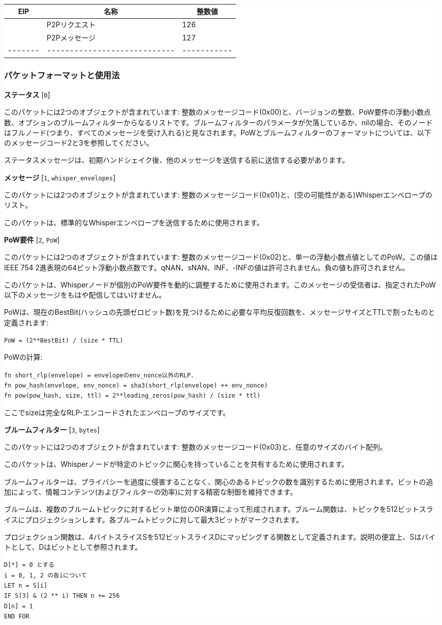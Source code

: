 | EIP   | 名称                       | 整数値 |
|-------|----------------------------|-----------|
|       | P2Pリクエスト                |    126    |
|       | P2Pメッセージ                |    127    |
|-------|----------------------------|-----------|

### パケットフォーマットと使用法

**ステータス** [`0`]

このパケットには2つのオブジェクトが含まれています: 整数のメッセージコード(0x00)と、バージョンの整数、PoW要件の浮動小数点数、オプションのブルームフィルターからなるリストです。ブルームフィルターのパラメータが欠落しているか、nilの場合、そのノードはフルノード(つまり、すべてのメッセージを受け入れる)と見なされます。PoWとブルームフィルターのフォーマットについては、以下のメッセージコード2と3を参照してください。

ステータスメッセージは、初期ハンドシェイク後、他のメッセージを送信する前に送信する必要があります。

**メッセージ** [`1`, `whisper_envelopes`]

このパケットには2つのオブジェクトが含まれています: 整数のメッセージコード(0x01)と、(空の可能性がある)Whisperエンベロープのリスト。

このパケットは、標準的なWhisperエンベロープを送信するために使用されます。

**PoW要件** [`2`, `PoW`]

このパケットには2つのオブジェクトが含まれています: 整数のメッセージコード(0x02)と、単一の浮動小数点値としてのPoW。この値はIEEE 754 2進表現の64ビット浮動小数点数です。qNAN、sNAN、INF、-INFの値は許可されません。負の値も許可されません。

このパケットは、Whisperノードが個別のPoW要件を動的に調整するために使用されます。このメッセージの受信者は、指定されたPoW以下のメッセージをもはや配信してはいけません。

PoWは、現在のBestBit(ハッシュの先頭ゼロビット数)を見つけるために必要な平均反復回数を、メッセージサイズとTTLで割ったものと定義されます:

	PoW = (2**BestBit) / (size * TTL)

PoWの計算:

	fn short_rlp(envelope) = envelopeのenv_nonce以外のRLP.
	fn pow_hash(envelope, env_nonce) = sha3(short_rlp(envelope) ++ env_nonce)
	fn pow(pow_hash, size, ttl) = 2**leading_zeros(pow_hash) / (size * ttl)

ここでsizeは完全なRLP-エンコードされたエンベロープのサイズです。

**ブルームフィルター** [`3`, `bytes`]

このパケットには2つのオブジェクトが含まれています: 整数のメッセージコード(0x03)と、任意のサイズのバイト配列。

このパケットは、Whisperノードが特定のトピックに関心を持っていることを共有するために使用されます。

ブルームフィルターは、プライバシーを過度に侵害することなく、関心のあるトピックの数を識別するために使用されます。ビットの追加によって、情報コンテンツ(およびフィルターの効率)に対する精密な制御を維持できます。

ブルームは、複数のブルームトピックに対するビット単位のOR演算によって形成されます。ブルーム関数は、トピックを512ビットスライスにプロジェクションします。各ブルームトピックに対して最大3ビットがマークされます。

プロジェクション関数は、4バイトスライスSを512ビットスライスDにマッピングする関数として定義されます。説明の便宜上、Sはバイトとして、Dはビットとして参照されます。

	D[*] = 0 とする
	i = 0, 1, 2 の各iについて
	LET n = S[i]
	IF S[3] & (2 ** i) THEN n += 256
	D[n] = 1
	END FOR
